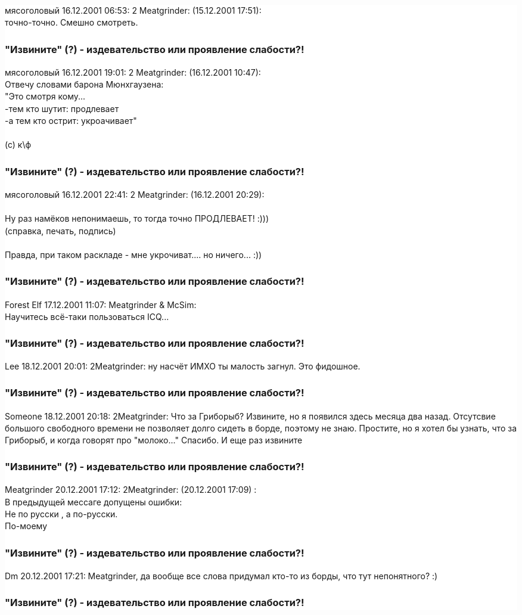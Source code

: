 мясоголовый 16.12.2001 06:53:
2 Meatgrinder: (15.12.2001 17:51):<BR>точно-точно. Смешно смотреть.

### "Извините" (?) - издевательство или проявление слабости?!

мясоголовый 16.12.2001 19:01:
2 Meatgrinder: (16.12.2001 10:47):<BR>Отвечу словами барона Мюнхгаузена:<BR>"Это смотря кому...<BR>-тем кто шутит:  продлевает<BR>-а тем кто острит: укроачивает"<BR><BR>(с) к\ф

### "Извините" (?) - издевательство или проявление слабости?!

мясоголовый 16.12.2001 22:41:
2 Meatgrinder: (16.12.2001 20:29):<BR><BR>Ну раз намёков непонимаешь, то тогда точно ПРОДЛЕВАЕТ! :)))<BR>(справка, печать, подпись)<BR><BR>Правда, при таком раскладе - мне укрочиват.... но ничего... :))

### "Извините" (?) - издевательство или проявление слабости?!

Forest Elf 17.12.2001 11:07:
Meatgrinder &  McSim:<BR>Научитесь всё-таки пользоваться ICQ... 

### "Извините" (?) - издевательство или проявление слабости?!

Lee 18.12.2001 20:01:
2Meatgrinder: ну насчёт ИМХО ты малость загнул. Это фидошное.

### "Извините" (?) - издевательство или проявление слабости?!

Someone 18.12.2001 20:18:
2Meatgrinder: Что за Гриборыб? Извините, но я появился здесь месяца два назад. Отсутсвие большого свободного времени не позволяет долго сидеть в борде, поэтому не знаю. Простите, но я хотел бы узнать, что за Гриборыб, и когда говорят про "молоко..." Спасибо. И еще раз извините

### "Извините" (?) - издевательство или проявление слабости?!

Meatgrinder 20.12.2001 17:12:
2Meatgrinder: (20.12.2001 17:09) :<BR>В предыдущей мессаге допущены ошибки:<BR>Не по русски , а по-русски.<BR>По-моему

### "Извините" (?) - издевательство или проявление слабости?!

Dm 20.12.2001 17:21:
Meatgrinder, да вообще все слова придумал кто-то из борды, что тут непонятного?  :)<BR>

### "Извините" (?) - издевательство или проявление слабости?!
